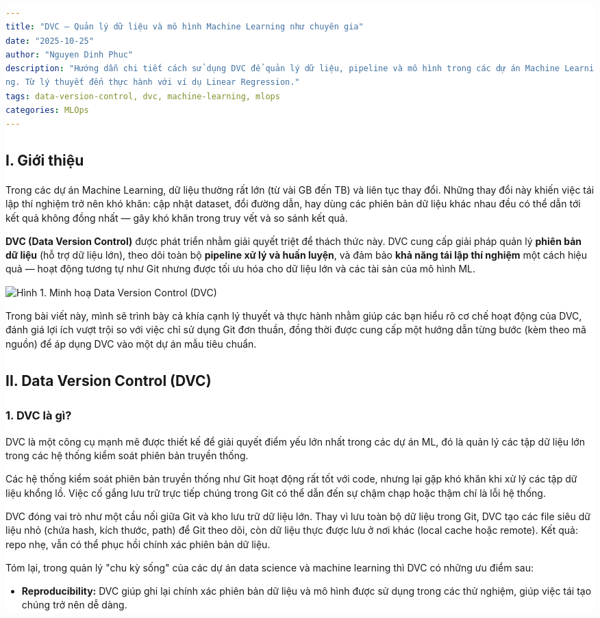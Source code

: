 ```yaml
---
title: "DVC — Quản lý dữ liệu và mô hình Machine Learning như chuyên gia"
date: "2025-10-25"
author: "Nguyen Dinh Phuc"
description: "Hướng dẫn chi tiết cách sử dụng DVC để quản lý dữ liệu, pipeline và mô hình trong các dự án Machine Learning. Từ lý thuyết đến thực hành với ví dụ Linear Regression."
tags: data-version-control, dvc, machine-learning, mlops
categories: MLOps
---
```


## I. Giới thiệu

Trong các dự án Machine Learning, dữ liệu thường rất lớn (từ vài GB đến TB) và liên tục thay đổi. Những thay đổi này khiến việc tái lập thí nghiệm trở nên khó khăn: cập nhật dataset, đổi đường dẫn, hay dùng các phiên bản dữ liệu khác nhau đều có thể dẫn tới kết quả không đồng nhất — gây khó khăn trong truy vết và so sánh kết quả.

**DVC (Data Version Control)** được phát triển nhằm giải quyết triệt để thách thức này. DVC cung cấp giải pháp quản lý **phiên bản dữ liệu** (hỗ trợ dữ liệu lớn), theo dõi toàn bộ **pipeline xử lý và huấn luyện**, và đảm bảo **khả năng tái lập thí nghiệm** một cách hiệu quả — hoạt động tương tự như Git nhưng được tối ưu hóa cho dữ liệu lớn và các tài sản của mô hình ML.

![Hình 1. Minh hoạ Data Version Control (DVC)](https://funix.edu.vn/wp-content/uploads/2023/06/funix-dvc2.png)

Trong bài viết này, mình sẽ trình bày cả khía cạnh lý thuyết và thực hành nhằm giúp các bạn hiểu rõ cơ chế hoạt động của DVC, đánh giá lợi ích vượt trội so với việc chỉ sử dụng Git đơn thuần, đồng thời được cung cấp một hướng dẫn từng bước (kèm theo mã nguồn) để áp dụng DVC vào một dự án mẫu tiêu chuẩn.

## II. Data Version Control (DVC)

### 1. DVC là gì?

DVC là một công cụ mạnh mẽ được thiết kế để giải quyết điểm yếu lớn nhất trong các dự án ML, đó là quản lý các tập dữ liệu lớn trong các hệ thống kiểm soát phiên bản truyền thống.

Các hệ thống kiểm soát phiên bản truyền thống như Git hoạt động rất tốt với code, nhưng lại gặp khó khăn khi xử lý các tập dữ liệu khổng lồ. Việc cố gắng lưu trữ trực tiếp chúng trong Git có thể dẫn đến sự chậm chạp hoặc thậm chí là lỗi hệ thống.

DVC đóng vai trò như một cầu nối giữa Git và kho lưu trữ dữ liệu lớn. Thay vì lưu toàn bộ dữ liệu trong Git, DVC tạo các file siêu dữ liệu nhỏ (chứa hash, kích thước, path) để Git theo dõi, còn dữ liệu thực được lưu ở nơi khác (local cache hoặc remote). Kết quả: repo nhẹ, vẫn có thể phục hồi chính xác phiên bản dữ liệu.

Tóm lại, trong quản lý "chu kỳ sống" của các dự án data science và machine learning thì DVC có những ưu điểm sau:

- **Reproducibility:** DVC giúp ghi lại chính xác phiên bản dữ liệu và mô hình được sử dụng trong các thử nghiệm, giúp việc tái tạo chúng trở nên dễ dàng.
